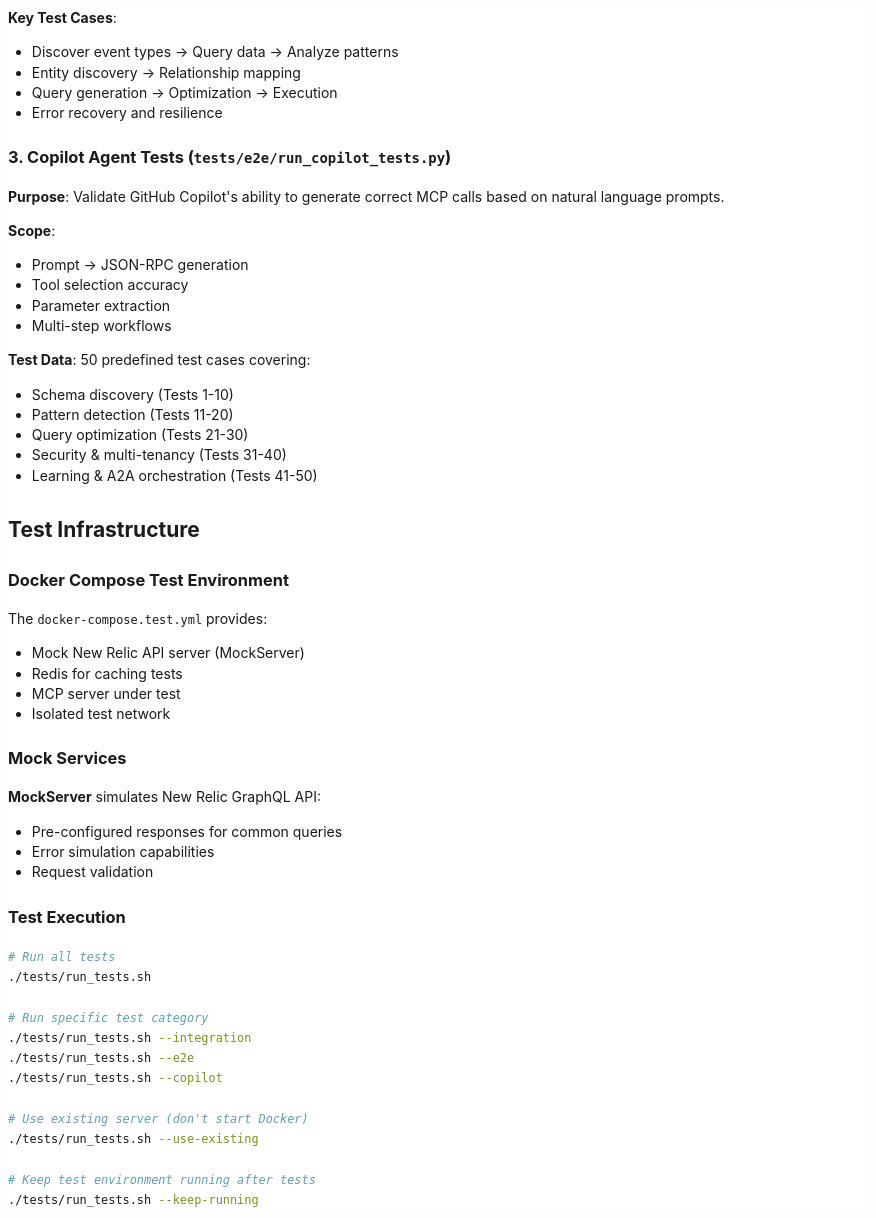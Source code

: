 **Key Test Cases**:
- Discover event types → Query data → Analyze patterns
- Entity discovery → Relationship mapping
- Query generation → Optimization → Execution
- Error recovery and resilience

### 3. Copilot Agent Tests (`tests/e2e/run_copilot_tests.py`)

**Purpose**: Validate GitHub Copilot's ability to generate correct MCP calls based on natural language prompts.

**Scope**:
- Prompt → JSON-RPC generation
- Tool selection accuracy
- Parameter extraction
- Multi-step workflows

**Test Data**: 50 predefined test cases covering:
- Schema discovery (Tests 1-10)
- Pattern detection (Tests 11-20)
- Query optimization (Tests 21-30)
- Security & multi-tenancy (Tests 31-40)
- Learning & A2A orchestration (Tests 41-50)

## Test Infrastructure

### Docker Compose Test Environment

The `docker-compose.test.yml` provides:
- Mock New Relic API server (MockServer)
- Redis for caching tests
- MCP server under test
- Isolated test network

### Mock Services

**MockServer** simulates New Relic GraphQL API:
- Pre-configured responses for common queries
- Error simulation capabilities
- Request validation

### Test Execution

```bash
# Run all tests
./tests/run_tests.sh

# Run specific test category
./tests/run_tests.sh --integration
./tests/run_tests.sh --e2e
./tests/run_tests.sh --copilot

# Use existing server (don't start Docker)
./tests/run_tests.sh --use-existing

# Keep test environment running after tests
./tests/run_tests.sh --keep-running
```
